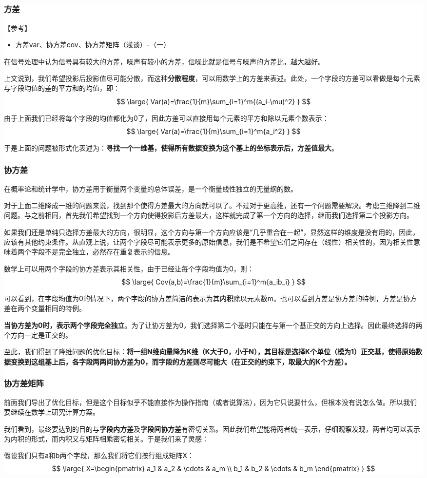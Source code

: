 ### 方差
【参考】
- [方差var、协方差cov、协方差矩阵（浅谈）-（一）](http://blog.sina.com.cn/s/blog_9e67285801010q68.html)

在信号处理中认为信号具有较大的方差，噪声有较小的方差，信噪比就是信号与噪声的方差比，越大越好。

上文说到，我们希望投影后投影值尽可能分散，而这种**分散程度**，可以用数学上的方差来表述。此处，一个字段的方差可以看做是每个元素与字段均值的差的平方和的均值，即：
$$
\large{
Var(a)=\frac{1}{m}\sum_{i=1}^m{(a_i-\mu)^2}
}
$$

由于上面我们已经将每个字段的均值都化为0了，因此方差可以直接用每个元素的平方和除以元素个数表示：
$$
\large{
Var(a)=\frac{1}{m}\sum_{i=1}^m{a_i^2}
}
$$

于是上面的问题被形式化表述为：**寻找一个一维基，使得所有数据变换为这个基上的坐标表示后，方差值最大**。

### 协方差
在概率论和统计学中，协方差用于衡量两个变量的总体误差，是一个衡量线性独立的无量纲的数。

对于上面二维降成一维的问题来说，找到那个使得方差最大的方向就可以了。不过对于更高维，还有一个问题需要解决。考虑三维降到二维问题。与之前相同，首先我们希望找到一个方向使得投影后方差最大，这样就完成了第一个方向的选择，继而我们选择第二个投影方向。

如果我们还是单纯只选择方差最大的方向，很明显，这个方向与第一个方向应该是“几乎重合在一起”，显然这样的维度是没有用的，因此，应该有其他约束条件。从直观上说，让两个字段尽可能表示更多的原始信息，我们是不希望它们之间存在（线性）相关性的，因为相关性意味着两个字段不是完全独立，必然存在重复表示的信息。

数学上可以用两个字段的协方差表示其相关性，由于已经让每个字段均值为0，则：
$$
\large{
Cov(a,b)=\frac{1}{m}\sum_{i=1}^m{a_ib_i}
}
$$

可以看到，在字段均值为0的情况下，两个字段的协方差简洁的表示为其**内积**除以元素数m。也可以看到方差是协方差的特例，方差是协方差在两个变量相同的特例。

**当协方差为0时，表示两个字段完全独立**。为了让协方差为0，我们选择第二个基时只能在与第一个基正交的方向上选择。因此最终选择的两个方向一定是正交的。

至此，我们得到了降维问题的优化目标：**将一组N维向量降为K维（K大于0，小于N），其目标是选择K个单位（模为1）正交基，使得原始数据变换到这组基上后，各字段两两间协方差为0，而字段的方差则尽可能大（在正交的约束下，取最大的K个方差）。**

### 协方差矩阵
前面我们导出了优化目标，但是这个目标似乎不能直接作为操作指南（或者说算法），因为它只说要什么，但根本没有说怎么做。所以我们要继续在数学上研究计算方案。

我们看到，最终要达到的目的与**字段内方差**及**字段间协方差**有密切关系。因此我们希望能将两者统一表示，仔细观察发现，两者均可以表示为内积的形式，而内积又与矩阵相乘密切相关。于是我们来了灵感：

假设我们只有a和b两个字段，那么我们将它们按行组成矩阵X：
$$
\large{
X=\begin{pmatrix}
  a_1 & a_2 & \cdots & a_m \\
  b_1 & b_2 & \cdots & b_m
\end{pmatrix}
}
$$
